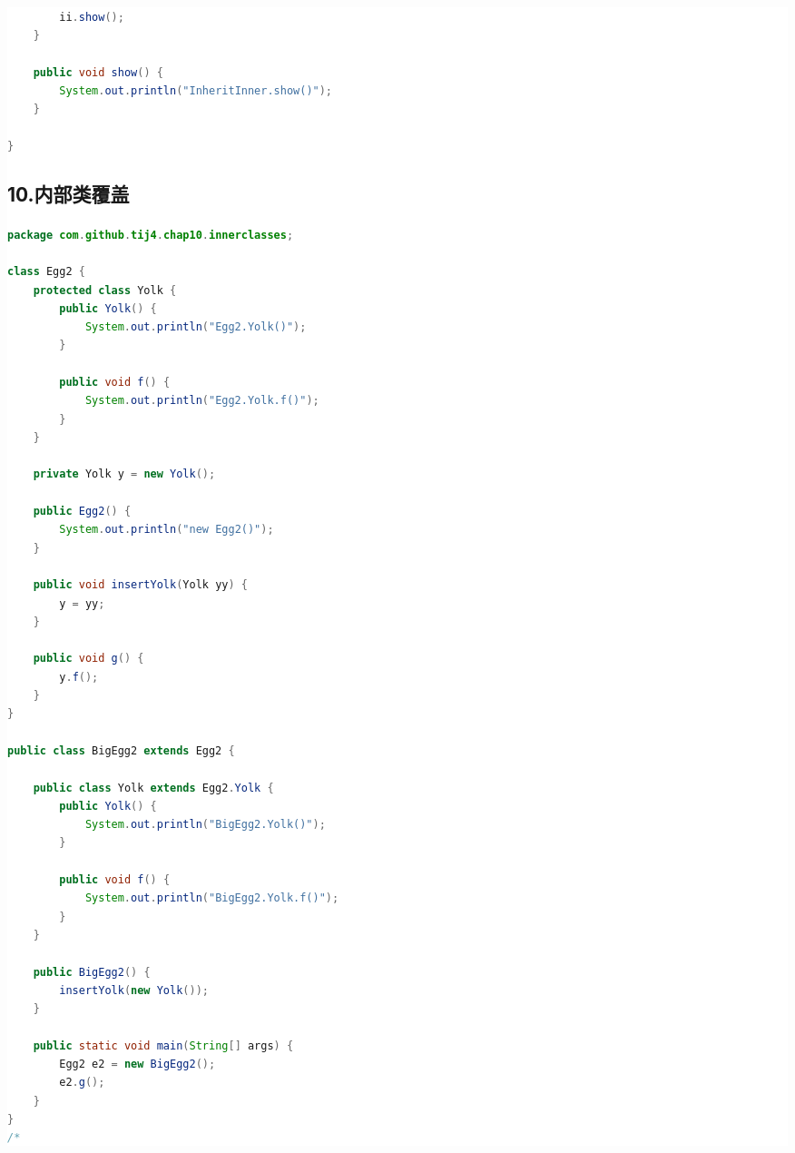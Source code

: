 ```java
		ii.show();
	}

	public void show() {
		System.out.println("InheritInner.show()");
	}

}
```

## 10.内部类覆盖

```java
package com.github.tij4.chap10.innerclasses;

class Egg2 {
	protected class Yolk {
		public Yolk() {
			System.out.println("Egg2.Yolk()");
		}

		public void f() {
			System.out.println("Egg2.Yolk.f()");
		}
	}

	private Yolk y = new Yolk();

	public Egg2() {
		System.out.println("new Egg2()");
	}

	public void insertYolk(Yolk yy) {
		y = yy;
	}

	public void g() {
		y.f();
	}
}

public class BigEgg2 extends Egg2 {

	public class Yolk extends Egg2.Yolk {
		public Yolk() {
			System.out.println("BigEgg2.Yolk()");
		}

		public void f() {
			System.out.println("BigEgg2.Yolk.f()");
		}
	}

	public BigEgg2() {
		insertYolk(new Yolk());
	}

	public static void main(String[] args) {
		Egg2 e2 = new BigEgg2();
		e2.g();
	}
}
/*
```